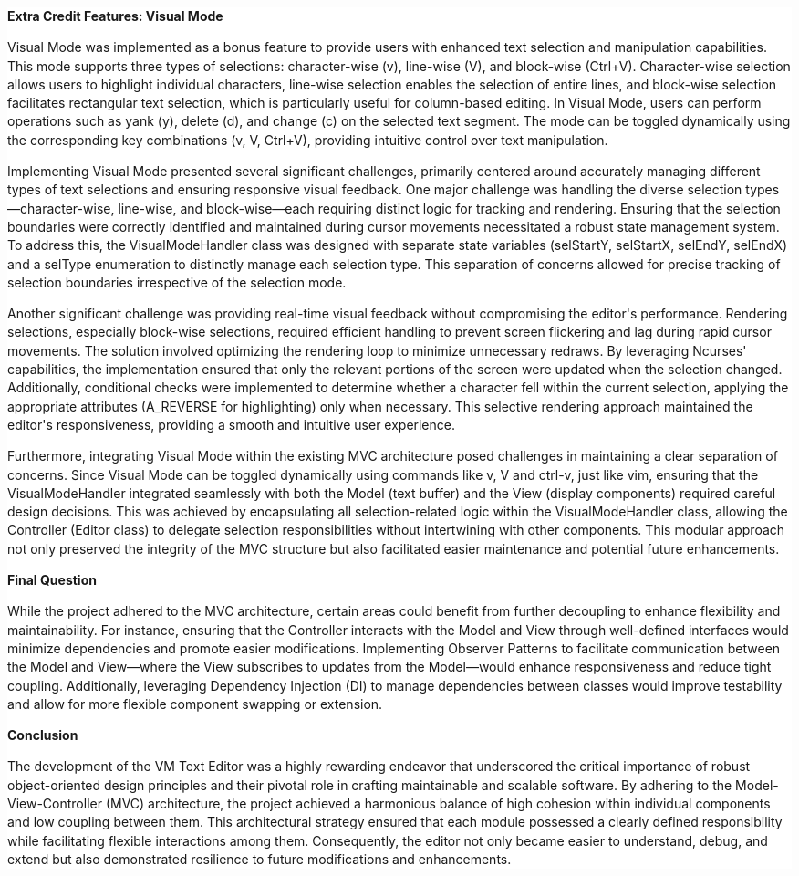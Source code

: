**Extra Credit Features: Visual Mode**

Visual Mode was implemented as a bonus feature to provide users with enhanced text selection and manipulation capabilities. This mode supports three types of selections: character-wise (v), line-wise (V), and block-wise (Ctrl+V). Character-wise selection allows users to highlight individual characters, line-wise selection enables the selection of entire lines, and block-wise selection facilitates rectangular text selection, which is particularly useful for column-based editing. In Visual Mode, users can perform operations such as yank (y), delete (d), and change (c) on the selected text segment. The mode can be toggled dynamically using the corresponding key combinations (v, V, Ctrl+V), providing intuitive control over text manipulation.

Implementing Visual Mode presented several significant challenges, primarily centered around accurately managing different types of text selections and ensuring responsive visual feedback. One major challenge was handling the diverse selection types—character-wise, line-wise, and block-wise—each requiring distinct logic for tracking and rendering. Ensuring that the selection boundaries were correctly identified and maintained during cursor movements necessitated a robust state management system. To address this, the VisualModeHandler class was designed with separate state variables (selStartY, selStartX, selEndY, selEndX) and a selType enumeration to distinctly manage each selection type. This separation of concerns allowed for precise tracking of selection boundaries irrespective of the selection mode.

Another significant challenge was providing real-time visual feedback without compromising the editor's performance. Rendering selections, especially block-wise selections, required efficient handling to prevent screen flickering and lag during rapid cursor movements. The solution involved optimizing the rendering loop to minimize unnecessary redraws. By leveraging Ncurses' capabilities, the implementation ensured that only the relevant portions of the screen were updated when the selection changed. Additionally, conditional checks were implemented to determine whether a character fell within the current selection, applying the appropriate attributes (A_REVERSE for highlighting) only when necessary. This selective rendering approach maintained the editor's responsiveness, providing a smooth and intuitive user experience.

Furthermore, integrating Visual Mode within the existing MVC architecture posed challenges in maintaining a clear separation of concerns. Since Visual Mode can be toggled dynamically using commands like v, V and ctrl-v, just like vim, ensuring that the VisualModeHandler integrated seamlessly with both the Model (text buffer) and the View (display components) required careful design decisions. This was achieved by encapsulating all selection-related logic within the VisualModeHandler class, allowing the Controller (Editor class) to delegate selection responsibilities without intertwining with other components. This modular approach not only preserved the integrity of the MVC structure but also facilitated easier maintenance and potential future enhancements.

**Final Question**

While the project adhered to the MVC architecture, certain areas could benefit from further decoupling to enhance flexibility and maintainability. For instance, ensuring that the Controller interacts with the Model and View through well-defined interfaces would minimize dependencies and promote easier modifications. Implementing Observer Patterns to facilitate communication between the Model and View—where the View subscribes to updates from the Model—would enhance responsiveness and reduce tight coupling. Additionally, leveraging Dependency Injection (DI) to manage dependencies between classes would improve testability and allow for more flexible component swapping or extension.

**Conclusion**

The development of the VM Text Editor was a highly rewarding endeavor that underscored the critical importance of robust object-oriented design principles and their pivotal role in crafting maintainable and scalable software. By adhering to the Model-View-Controller (MVC) architecture, the project achieved a harmonious balance of high cohesion within individual components and low coupling between them. This architectural strategy ensured that each module possessed a clearly defined responsibility while facilitating flexible interactions among them. Consequently, the editor not only became easier to understand, debug, and extend but also demonstrated resilience to future modifications and enhancements.
